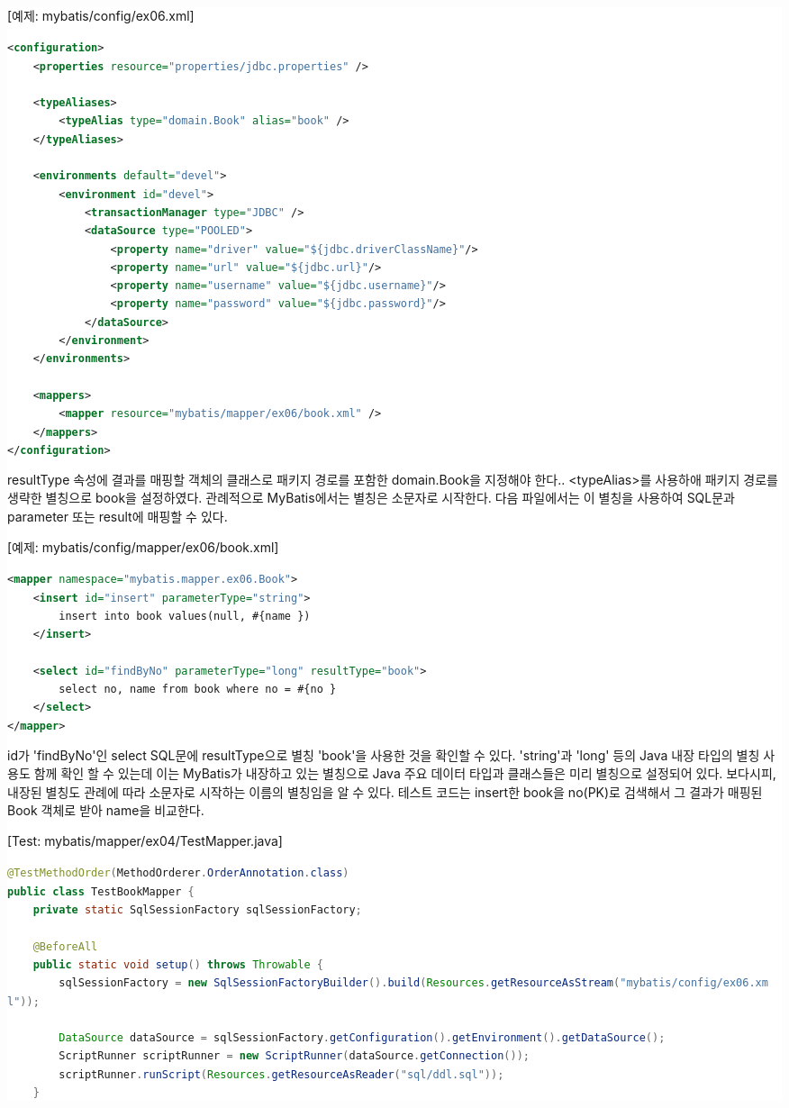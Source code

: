 \[예제: mybatis/config/ex06.xml\]

```xml
<configuration>
    <properties resource="properties/jdbc.properties" />

    <typeAliases>
        <typeAlias type="domain.Book" alias="book" />
    </typeAliases>

    <environments default="devel">
        <environment id="devel">
            <transactionManager type="JDBC" />
            <dataSource type="POOLED">
                <property name="driver" value="${jdbc.driverClassName}"/>
                <property name="url" value="${jdbc.url}"/>
                <property name="username" value="${jdbc.username}"/>
                <property name="password" value="${jdbc.password}"/>
            </dataSource>
        </environment>
    </environments>

    <mappers>
        <mapper resource="mybatis/mapper/ex06/book.xml" />
    </mappers>
</configuration>
```
 resultType 속성에 결과를 매핑할 객체의 클래스로 패키지 경로를 포함한 domain.Book을 지정해야 한다.. &lt;typeAlias&gt;를 사용하애 패키지 경로를 생략한 별칭으로 book을 설정하였다. 관례적으로 MyBatis에서는 별칭은 소문자로 시작한다. 다음 파일에서는 이 별칭을 사용하여 SQL문과 parameter 또는 result에 매핑할 수 있다. 

\[예제: mybatis/config/mapper/ex06/book.xml\]

```xml
<mapper namespace="mybatis.mapper.ex06.Book">
    <insert id="insert" parameterType="string">
        insert into book values(null, #{name })
    </insert>

    <select id="findByNo" parameterType="long" resultType="book">
        select no, name from book where no = #{no }
    </select>
</mapper>
```

 id가 'findByNo'인 select SQL문에 resultType으로 별칭 'book'을 사용한 것을 확인할 수 있다. 'string'과 'long' 등의 Java 내장 타입의 별칭 사용도 함께 확인 할 수 있는데 이는 MyBatis가 내장하고 있는 별칭으로 Java 주요 데이터 타입과 클래스들은 미리 별칭으로 설정되어 있다. 보다시피, 내장된 별칭도 관례에 따라 소문자로 시작하는 이름의 별칭임을 알 수 있다. 테스트 코드는 insert한 book을 no(PK)로 검색해서 그 결과가 매핑된 Book 객체로 받아 name을 비교한다.

\[Test: mybatis/mapper/ex04/TestMapper.java\]

```java
@TestMethodOrder(MethodOrderer.OrderAnnotation.class)
public class TestBookMapper {
    private static SqlSessionFactory sqlSessionFactory;

    @BeforeAll
    public static void setup() throws Throwable {
        sqlSessionFactory = new SqlSessionFactoryBuilder().build(Resources.getResourceAsStream("mybatis/config/ex06.xml"));

        DataSource dataSource = sqlSessionFactory.getConfiguration().getEnvironment().getDataSource();
        ScriptRunner scriptRunner = new ScriptRunner(dataSource.getConnection());
        scriptRunner.runScript(Resources.getResourceAsReader("sql/ddl.sql"));
    }
```